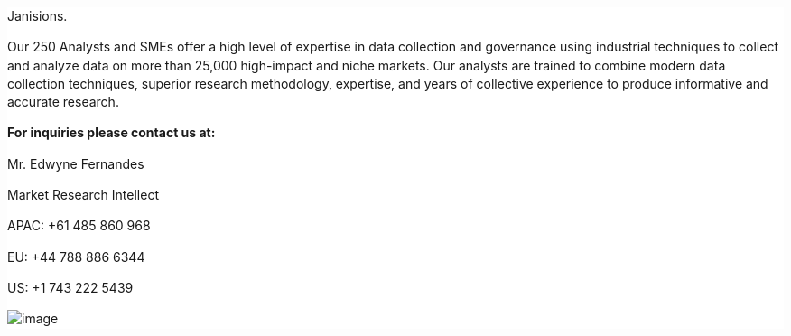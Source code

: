 Janisions.</p><p><span class="">Our 250 Analysts and SMEs offer a high level of expertise in data collection and governance using industrial techniques to collect and analyze data on more than 25,000 high-impact and niche markets. Our analysts are trained to combine modern data collection techniques, superior research methodology, expertise, and years of collective experience to produce informative and accurate research.</span></p><p><strong>For inquiries please contact us at:</strong></p><p>Mr. Edwyne Fernandes</p><p>Market Research Intellect</p><p>APAC: +61 485 860 968</p><p>EU: +44 788 886 6344</p><p>US: +1 743 222 5439</p>
![image](https://github.com/user-attachments/assets/8ef246fb-e3d8-4edc-bd4e-96cd1a16ba05)
